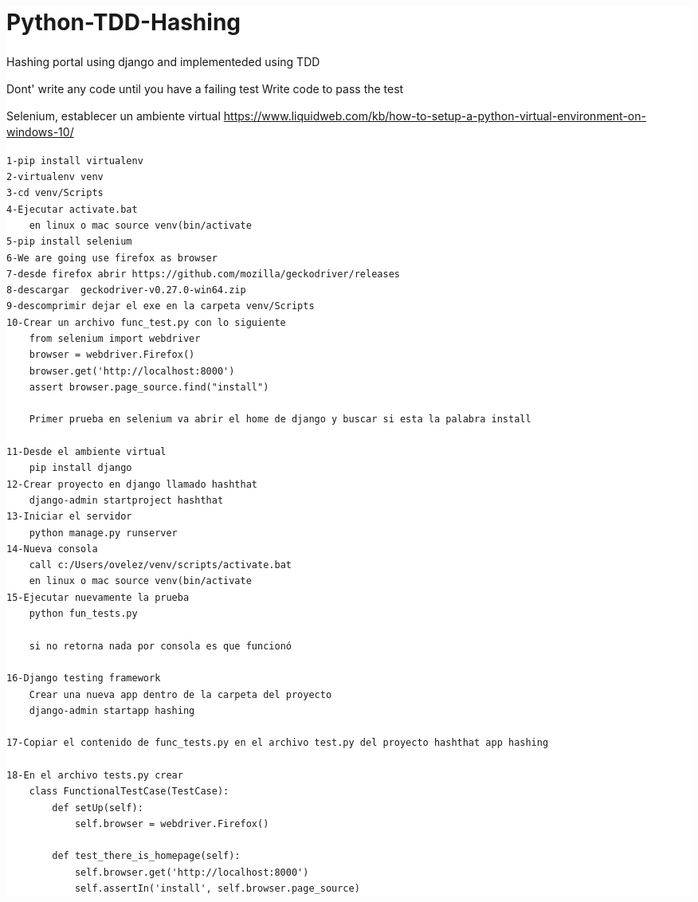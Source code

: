# Python-TDD-Hashing
Hashing portal using django and implementeded using TDD



Dont' write any code until you have a failing test
Write code to pass the test

Selenium, establecer un ambiente virtual https://www.liquidweb.com/kb/how-to-setup-a-python-virtual-environment-on-windows-10/

	1-pip install virtualenv
	2-virtualenv venv
	3-cd venv/Scripts
	4-Ejecutar activate.bat
		en linux o mac source venv(bin/activate
	5-pip install selenium
	6-We are going use firefox as browser
	7-desde firefox abrir https://github.com/mozilla/geckodriver/releases
	8-descargar  geckodriver-v0.27.0-win64.zip
	9-descomprimir dejar el exe en la carpeta venv/Scripts
	10-Crear un archivo func_test.py con lo siguiente
		from selenium import webdriver
		browser = webdriver.Firefox()
		browser.get('http://localhost:8000')
		assert browser.page_source.find("install")	
		
		Primer prueba en selenium va abrir el home de django y buscar si esta la palabra install
		
	11-Desde el ambiente virtual	
		pip install django
	12-Crear proyecto en django llamado hashthat
		django-admin startproject hashthat
	13-Iniciar el servidor
		python manage.py runserver
	14-Nueva consola
		call c:/Users/ovelez/venv/scripts/activate.bat
		en linux o mac source venv(bin/activate
    15-Ejecutar nuevamente la prueba	
		python fun_tests.py
		
		si no retorna nada por consola es que funcionó
		
	16-Django testing framework
		Crear una nueva app dentro de la carpeta del proyecto
		django-admin startapp hashing
		
	17-Copiar el contenido de func_tests.py en el archivo test.py del proyecto hashthat	app hashing	
	
	18-En el archivo tests.py crear
		class FunctionalTestCase(TestCase):
			def setUp(self):
				self.browser = webdriver.Firefox()

			def test_there_is_homepage(self):
				self.browser.get('http://localhost:8000')
				self.assertIn('install', self.browser.page_source)
